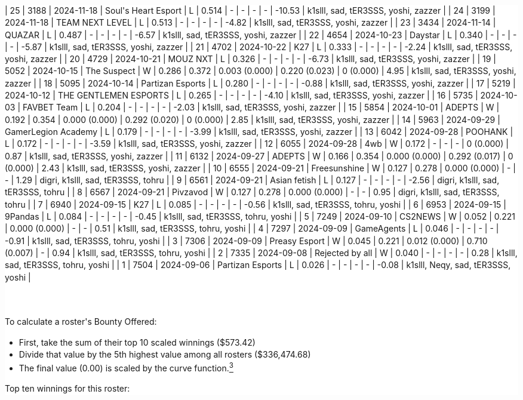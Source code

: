 |           25 |     3188 | 2024-11-18 | Soul's Heart Esport   | L   | 0.514      | -            | -                | -                | -         |   -10.53 | k1slll, sad, tER3SSS, yoshi, zazzer   |
|           24 |     3199 | 2024-11-18 | TEAM NEXT LEVEL       | L   | 0.513      | -            | -                | -                | -         |    -4.82 | k1slll, sad, tER3SSS, yoshi, zazzer   |
|           23 |     3434 | 2024-11-14 | QUAZAR                | L   | 0.487      | -            | -                | -                | -         |    -6.57 | k1slll, sad, tER3SSS, yoshi, zazzer   |
|           22 |     4654 | 2024-10-23 | Daystar               | L   | 0.340      | -            | -                | -                | -         |    -5.87 | k1slll, sad, tER3SSS, yoshi, zazzer   |
|           21 |     4702 | 2024-10-22 | K27                   | L   | 0.333      | -            | -                | -                | -         |    -2.24 | k1slll, sad, tER3SSS, yoshi, zazzer   |
|           20 |     4729 | 2024-10-21 | MOUZ NXT              | L   | 0.326      | -            | -                | -                | -         |    -6.73 | k1slll, sad, tER3SSS, yoshi, zazzer   |
|           19 |     5052 | 2024-10-15 | The Suspect           | W   | 0.286      | 0.372        | 0.003 (0.000)    | 0.220 (0.023)    | 0 (0.000) |     4.95 | k1slll, sad, tER3SSS, yoshi, zazzer   |
|           18 |     5095 | 2024-10-14 | Partizan Esports      | L   | 0.280      | -            | -                | -                | -         |    -0.88 | k1slll, sad, tER3SSS, yoshi, zazzer   |
|           17 |     5219 | 2024-10-12 | THE GENTLEMEN ESPORTS | L   | 0.265      | -            | -                | -                | -         |    -4.10 | k1slll, sad, tER3SSS, yoshi, zazzer   |
|           16 |     5735 | 2024-10-03 | FAVBET Team           | L   | 0.204      | -            | -                | -                | -         |    -2.03 | k1slll, sad, tER3SSS, yoshi, zazzer   |
|           15 |     5854 | 2024-10-01 | ADEPTS                | W   | 0.192      | 0.354        | 0.000 (0.000)    | 0.292 (0.020)    | 0 (0.000) |     2.85 | k1slll, sad, tER3SSS, yoshi, zazzer   |
|           14 |     5963 | 2024-09-29 | GamerLegion Academy   | L   | 0.179      | -            | -                | -                | -         |    -3.99 | k1slll, sad, tER3SSS, yoshi, zazzer   |
|           13 |     6042 | 2024-09-28 | POOHANK               | L   | 0.172      | -            | -                | -                | -         |    -3.59 | k1slll, sad, tER3SSS, yoshi, zazzer   |
|           12 |     6055 | 2024-09-28 | 4wb                   | W   | 0.172      | -            | -                | -                | 0 (0.000) |     0.87 | k1slll, sad, tER3SSS, yoshi, zazzer   |
|           11 |     6132 | 2024-09-27 | ADEPTS                | W   | 0.166      | 0.354        | 0.000 (0.000)    | 0.292 (0.017)    | 0 (0.000) |     2.43 | k1slll, sad, tER3SSS, yoshi, zazzer   |
|           10 |     6555 | 2024-09-21 | Freesunshine          | W   | 0.127      | 0.278        | 0.000 (0.000)    | -                | -         |     1.29 | digri, k1slll, sad, tER3SSS, tohru    |
|            9 |     6561 | 2024-09-21 | Asian fetish          | L   | 0.127      | -            | -                | -                | -         |    -2.56 | digri, k1slll, sad, tER3SSS, tohru    |
|            8 |     6567 | 2024-09-21 | Pivzavod              | W   | 0.127      | 0.278        | 0.000 (0.000)    | -                | -         |     0.95 | digri, k1slll, sad, tER3SSS, tohru    |
|            7 |     6940 | 2024-09-15 | K27                   | L   | 0.085      | -            | -                | -                | -         |    -0.56 | k1slll, sad, tER3SSS, tohru, yoshi    |
|            6 |     6953 | 2024-09-15 | 9Pandas               | L   | 0.084      | -            | -                | -                | -         |    -0.45 | k1slll, sad, tER3SSS, tohru, yoshi    |
|            5 |     7249 | 2024-09-10 | CS2NEWS               | W   | 0.052      | 0.221        | 0.000 (0.000)    | -                | -         |     0.51 | k1slll, sad, tER3SSS, tohru, yoshi    |
|            4 |     7297 | 2024-09-09 | GameAgents            | L   | 0.046      | -            | -                | -                | -         |    -0.91 | k1slll, sad, tER3SSS, tohru, yoshi    |
|            3 |     7306 | 2024-09-09 | Preasy Esport         | W   | 0.045      | 0.221        | 0.012 (0.000)    | 0.710 (0.007)    | -         |     0.94 | k1slll, sad, tER3SSS, tohru, yoshi    |
|            2 |     7335 | 2024-09-08 | Rejected by all       | W   | 0.040      | -            | -                | -                | -         |     0.28 | k1slll, sad, tER3SSS, tohru, yoshi    |
|            1 |     7504 | 2024-09-06 | Partizan Esports      | L   | 0.026      | -            | -                | -                | -         |    -0.08 | k1slll, Neqy, sad, tER3SSS, yoshi     |

<br />
<span id="table2"></span><br />
To calculate a roster's Bounty Offered:<br />

- First, take the sum of their top 10 scaled winnings ($573.42)
- Divide that value by the 5th highest value among all rosters ($336,474.68)
- The final value (0.00) is scaled by the curve function.[<sup>3</sup>](#curveFunction)

Top ten winnings for this roster:<br />
